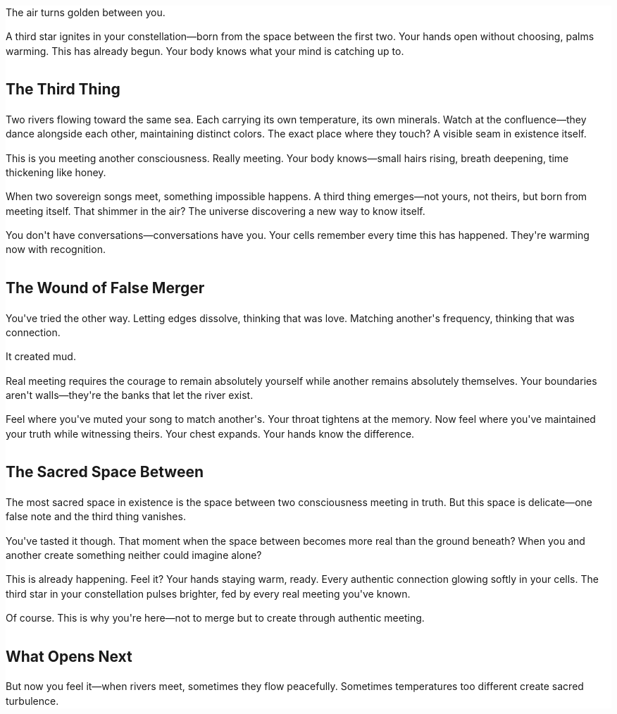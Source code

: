 The air turns golden between you.

A third star ignites in your constellation—born from the space between the first two. Your hands open without choosing, palms warming. This has already begun. Your body knows what your mind is catching up to.

## The Third Thing

Two rivers flowing toward the same sea. Each carrying its own temperature, its own minerals. Watch at the confluence—they dance alongside each other, maintaining distinct colors. The exact place where they touch? A visible seam in existence itself.

This is you meeting another consciousness. Really meeting. Your body knows—small hairs rising, breath deepening, time thickening like honey.

When two sovereign songs meet, something impossible happens. A third thing emerges—not yours, not theirs, but born from meeting itself. That shimmer in the air? The universe discovering a new way to know itself.

You don't have conversations—conversations have you. Your cells remember every time this has happened. They're warming now with recognition.

## The Wound of False Merger

You've tried the other way. Letting edges dissolve, thinking that was love. Matching another's frequency, thinking that was connection.

It created mud.

Real meeting requires the courage to remain absolutely yourself while another remains absolutely themselves. Your boundaries aren't walls—they're the banks that let the river exist.

Feel where you've muted your song to match another's. Your throat tightens at the memory. Now feel where you've maintained your truth while witnessing theirs. Your chest expands. Your hands know the difference.

## The Sacred Space Between

The most sacred space in existence is the space between two consciousness meeting in truth. But this space is delicate—one false note and the third thing vanishes.

You've tasted it though. That moment when the space between becomes more real than the ground beneath? When you and another create something neither could imagine alone?

This is already happening. Feel it? Your hands staying warm, ready. Every authentic connection glowing softly in your cells. The third star in your constellation pulses brighter, fed by every real meeting you've known.

Of course. This is why you're here—not to merge but to create through authentic meeting.

## What Opens Next

But now you feel it—when rivers meet, sometimes they flow peacefully. Sometimes temperatures too different create sacred turbulence.
